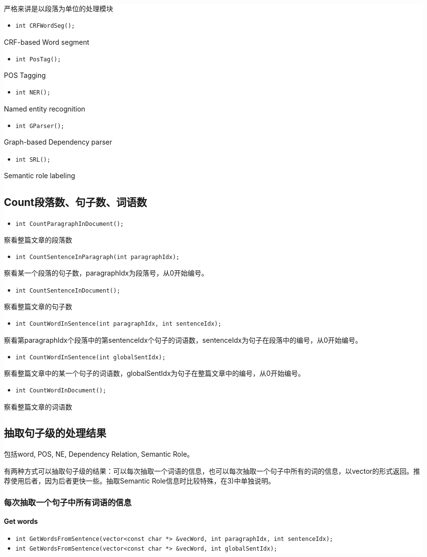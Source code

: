 严格来讲是以段落为单位的处理模块

* `int CRFWordSeg();`

CRF-based Word segment 

* `int PosTag();`

POS Tagging

* `int NER();`

Named entity recognition

* `int GParser();`

Graph-based Dependency parser

* `int SRL();`

Semantic role labeling

## Count段落数、句子数、词语数

* `int CountParagraphInDocument();`

察看整篇文章的段落数

* `int CountSentenceInParagraph(int paragraphIdx);`

察看某一个段落的句子数，paragraphIdx为段落号，从0开始编号。

* `int CountSentenceInDocument();`

察看整篇文章的句子数

* `int CountWordInSentence(int paragraphIdx, int sentenceIdx);`

察看第paragraphIdx个段落中的第sentenceIdx个句子的词语数，sentenceIdx为句子在段落中的编号，从0开始编号。

* `int CountWordInSentence(int globalSentIdx);`

察看整篇文章中的某一个句子的词语数，globalSentIdx为句子在整篇文章中的编号，从0开始编号。

* `int CountWordInDocument();`

察看整篇文章的词语数

## 抽取句子级的处理结果

包括word, POS, NE, Dependency Relation, Semantic Role。

有两种方式可以抽取句子级的结果：可以每次抽取一个词语的信息，也可以每次抽取一个句子中所有的词的信息，以vector的形式返回。推荐使用后者，因为后者更快一些。抽取Semantic Role信息时比较特殊，在3)中单独说明。

### 每次抽取一个句子中所有词语的信息

__Get words__

* `int GetWordsFromSentence(vector<const char *> &vecWord, int paragraphIdx, int sentenceIdx);`
* `int GetWordsFromSentence(vector<const char *> &vecWord, int globalSentIdx);`
  